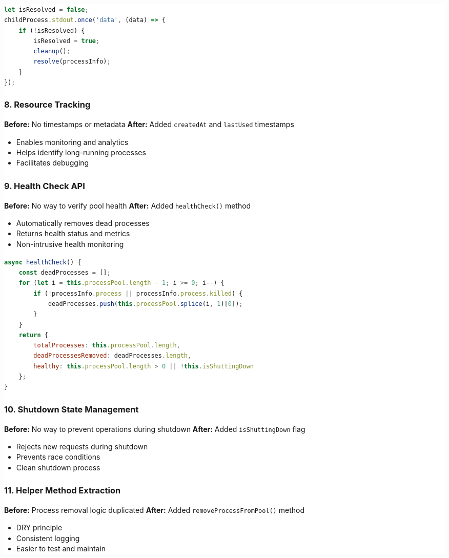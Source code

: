 ```javascript
let isResolved = false;
childProcess.stdout.once('data', (data) => {
    if (!isResolved) {
        isResolved = true;
        cleanup();
        resolve(processInfo);
    }
});
```

### 8. **Resource Tracking**
**Before:** No timestamps or metadata
**After:** Added `createdAt` and `lastUsed` timestamps
- Enables monitoring and analytics
- Helps identify long-running processes
- Facilitates debugging

### 9. **Health Check API**
**Before:** No way to verify pool health
**After:** Added `healthCheck()` method
- Automatically removes dead processes
- Returns health status and metrics
- Non-intrusive health monitoring

```javascript
async healthCheck() {
    const deadProcesses = [];
    for (let i = this.processPool.length - 1; i >= 0; i--) {
        if (!processInfo.process || processInfo.process.killed) {
            deadProcesses.push(this.processPool.splice(i, 1)[0]);
        }
    }
    return {
        totalProcesses: this.processPool.length,
        deadProcessesRemoved: deadProcesses.length,
        healthy: this.processPool.length > 0 || !this.isShuttingDown
    };
}
```

### 10. **Shutdown State Management**
**Before:** No way to prevent operations during shutdown
**After:** Added `isShuttingDown` flag
- Rejects new requests during shutdown
- Prevents race conditions
- Clean shutdown process

### 11. **Helper Method Extraction**
**Before:** Process removal logic duplicated
**After:** Added `removeProcessFromPool()` method
- DRY principle
- Consistent logging
- Easier to test and maintain
